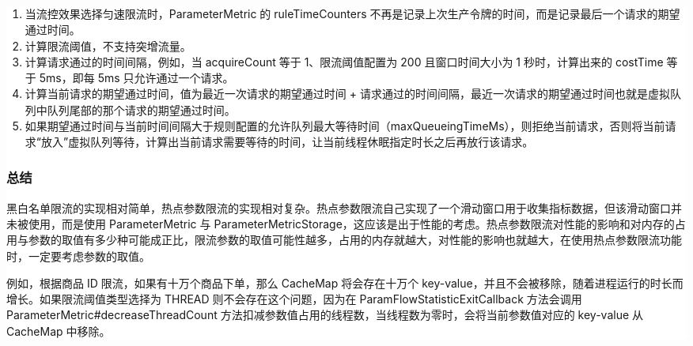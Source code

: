 1. 当流控效果选择匀速限流时，ParameterMetric 的 ruleTimeCounters 不再是记录上次生产令牌的时间，而是记录最后一个请求的期望通过时间。
1. 计算限流阈值，不支持突增流量。
1. 计算请求通过的时间间隔，例如，当 acquireCount 等于 1、限流阈值配置为 200 且窗口时间大小为 1 秒时，计算出来的 costTime 等于 5ms，即每 5ms 只允许通过一个请求。
1. 计算当前请求的期望通过时间，值为最近一次请求的期望通过时间 + 请求通过的时间间隔，最近一次请求的期望通过时间也就是虚拟队列中队列尾部的那个请求的期望通过时间。
1. 如果期望通过时间与当前时间间隔大于规则配置的允许队列最大等待时间（maxQueueingTimeMs），则拒绝当前请求，否则将当前请求“放入”虚拟队列等待，计算出当前请求需要等待的时间，让当前线程休眠指定时长之后再放行该请求。

### 总结

黑白名单限流的实现相对简单，热点参数限流的实现相对复杂。热点参数限流自己实现了一个滑动窗口用于收集指标数据，但该滑动窗口并未被使用，而是使用 ParameterMetric 与 ParameterMetricStorage，这应该是出于性能的考虑。热点参数限流对性能的影响和对内存的占用与参数的取值有多少种可能成正比，限流参数的取值可能性越多，占用的内存就越大，对性能的影响也就越大，在使用热点参数限流功能时，一定要考虑参数的取值。

例如，根据商品 ID 限流，如果有十万个商品下单，那么 CacheMap 将会存在十万个 key-value，并且不会被移除，随着进程运行的时长而增长。如果限流阈值类型选择为 THREAD 则不会存在这个问题，因为在 ParamFlowStatisticExitCallback 方法会调用 ParameterMetric#decreaseThreadCount 方法扣减参数值占用的线程数，当线程数为零时，会将当前参数值对应的 key-value 从 CacheMap 中移除。
